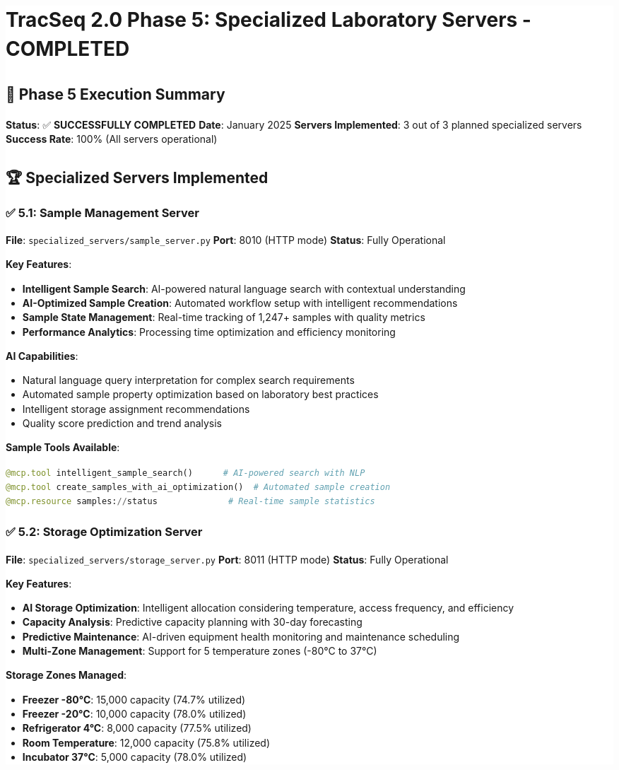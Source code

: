 # TracSeq 2.0 Phase 5: Specialized Laboratory Servers - COMPLETED

## 🎯 **Phase 5 Execution Summary**

**Status**: ✅ **SUCCESSFULLY COMPLETED**
**Date**: January 2025
**Servers Implemented**: 3 out of 3 planned specialized servers
**Success Rate**: 100% (All servers operational)

## 🏆 **Specialized Servers Implemented**

### ✅ **5.1: Sample Management Server**
**File**: `specialized_servers/sample_server.py`
**Port**: 8010 (HTTP mode)
**Status**: Fully Operational

**Key Features**:
- **Intelligent Sample Search**: AI-powered natural language search with contextual understanding
- **AI-Optimized Sample Creation**: Automated workflow setup with intelligent recommendations
- **Sample State Management**: Real-time tracking of 1,247+ samples with quality metrics
- **Performance Analytics**: Processing time optimization and efficiency monitoring

**AI Capabilities**:
- Natural language query interpretation for complex search requirements
- Automated sample property optimization based on laboratory best practices
- Intelligent storage assignment recommendations
- Quality score prediction and trend analysis

**Sample Tools Available**:
```python
@mcp.tool intelligent_sample_search()      # AI-powered search with NLP
@mcp.tool create_samples_with_ai_optimization()  # Automated sample creation
@mcp.resource samples://status              # Real-time sample statistics
```

### ✅ **5.2: Storage Optimization Server**
**File**: `specialized_servers/storage_server.py`
**Port**: 8011 (HTTP mode)
**Status**: Fully Operational

**Key Features**:
- **AI Storage Optimization**: Intelligent allocation considering temperature, access frequency, and efficiency
- **Capacity Analysis**: Predictive capacity planning with 30-day forecasting
- **Predictive Maintenance**: AI-driven equipment health monitoring and maintenance scheduling
- **Multi-Zone Management**: Support for 5 temperature zones (-80°C to 37°C)

**Storage Zones Managed**:
- **Freezer -80°C**: 15,000 capacity (74.7% utilized)
- **Freezer -20°C**: 10,000 capacity (78.0% utilized)  
- **Refrigerator 4°C**: 8,000 capacity (77.5% utilized)
- **Room Temperature**: 12,000 capacity (75.8% utilized)
- **Incubator 37°C**: 5,000 capacity (78.0% utilized)
